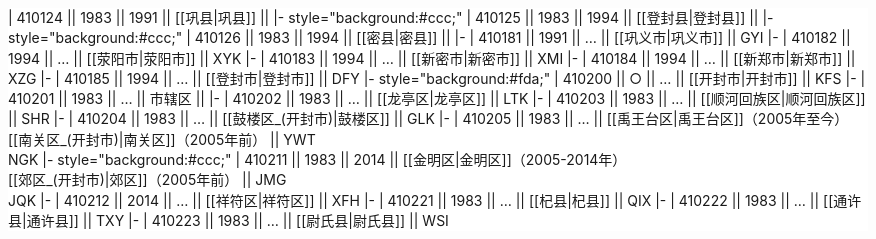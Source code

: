 | 410124 || 1983 || 1991 || [[巩县|巩县]] || 
|- style="background:#ccc;"
| 410125 || 1983 || 1994 || [[登封县|登封县]] || 
|- style="background:#ccc;"
| 410126 || 1983 || 1994 || [[密县|密县]] || 
|-
| 410181 || 1991 || … || [[巩义市|巩义市]] || GYI
|-
| 410182 || 1994 || … || [[荥阳市|荥阳市]] || XYK
|-
| 410183 || 1994 || … || [[新密市|新密市]] || XMI
|-
| 410184 || 1994 || … || [[新郑市|新郑市]] || XZG
|-
| 410185 || 1994 || … || [[登封市|登封市]] || DFY
|- style="background:#fda;"
| 410200 || ○ || … || [[开封市|开封市]] || KFS
|-
| 410201 || 1983 || … || 市辖区 || 
|-
| 410202 || 1983 || … || [[龙亭区|龙亭区]] || LTK
|-
| 410203 || 1983 || … || [[顺河回族区|顺河回族区]] || SHR
|-
| 410204 || 1983 || … || [[鼓楼区_(开封市)|鼓楼区]] || GLK
|-
| 410205 || 1983 || … || [[禹王台区|禹王台区]]（2005年至今）<br>[[南关区_(开封市)|南关区]]（2005年前） || YWT<br>NGK
|- style="background:#ccc;"
| 410211 || 1983 || 2014 || [[金明区|金明区]]（2005-2014年）<br>[[郊区_(开封市)|郊区]]（2005年前） || JMG<br>JQK
|-
| 410212 || 2014 || … || [[祥符区|祥符区]] || XFH
|-
| 410221 || 1983 || … || [[杞县|杞县]] || QIX
|-
| 410222 || 1983 || … || [[通许县|通许县]] || TXY
|-
| 410223 || 1983 || … || [[尉氏县|尉氏县]] || WSI